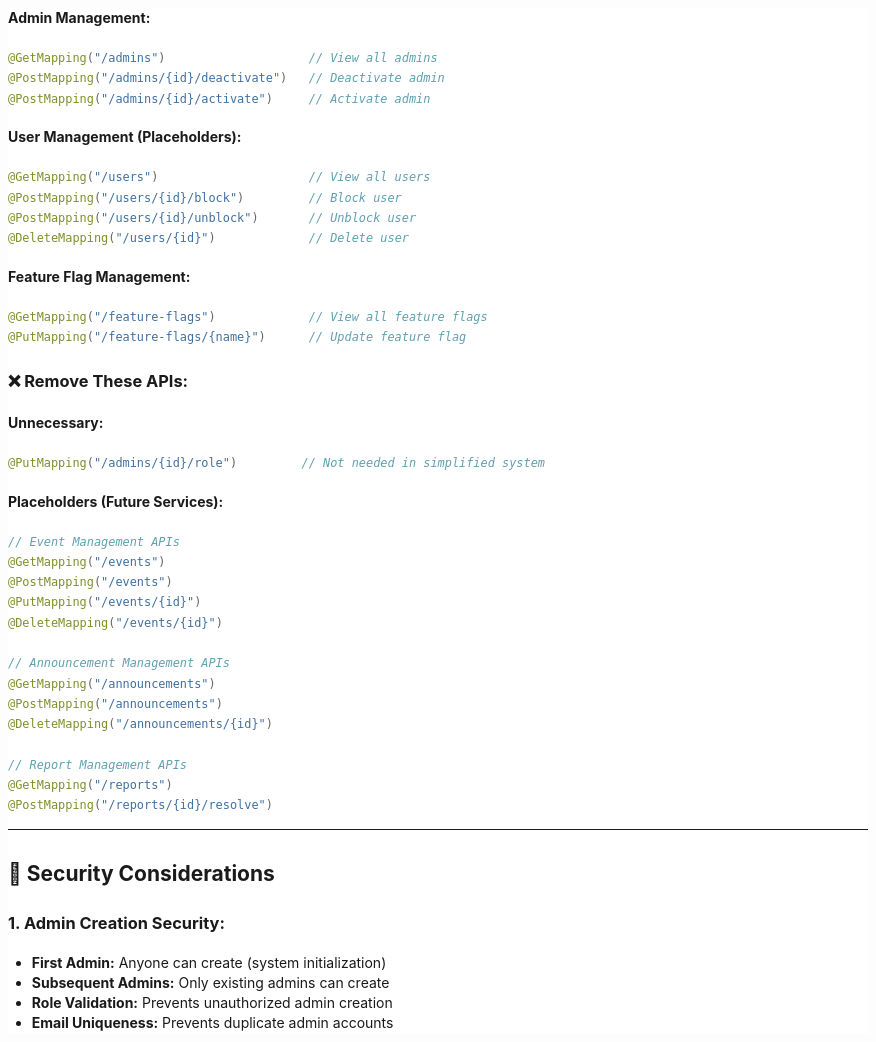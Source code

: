#### **Admin Management:**
```java
@GetMapping("/admins")                    // View all admins
@PostMapping("/admins/{id}/deactivate")   // Deactivate admin
@PostMapping("/admins/{id}/activate")     // Activate admin
```

#### **User Management (Placeholders):**
```java
@GetMapping("/users")                     // View all users
@PostMapping("/users/{id}/block")         // Block user
@PostMapping("/users/{id}/unblock")       // Unblock user
@DeleteMapping("/users/{id}")             // Delete user
```

#### **Feature Flag Management:**
```java
@GetMapping("/feature-flags")             // View all feature flags
@PutMapping("/feature-flags/{name}")      // Update feature flag
```

### **❌ Remove These APIs:**

#### **Unnecessary:**
```java
@PutMapping("/admins/{id}/role")         // Not needed in simplified system
```

#### **Placeholders (Future Services):**
```java
// Event Management APIs
@GetMapping("/events")
@PostMapping("/events")
@PutMapping("/events/{id}")
@DeleteMapping("/events/{id}")

// Announcement Management APIs
@GetMapping("/announcements")
@PostMapping("/announcements")
@DeleteMapping("/announcements/{id}")

// Report Management APIs
@GetMapping("/reports")
@PostMapping("/reports/{id}/resolve")
```

---

## 🔐 **Security Considerations**

### **1. Admin Creation Security:**
- **First Admin:** Anyone can create (system initialization)
- **Subsequent Admins:** Only existing admins can create
- **Role Validation:** Prevents unauthorized admin creation
- **Email Uniqueness:** Prevents duplicate admin accounts
